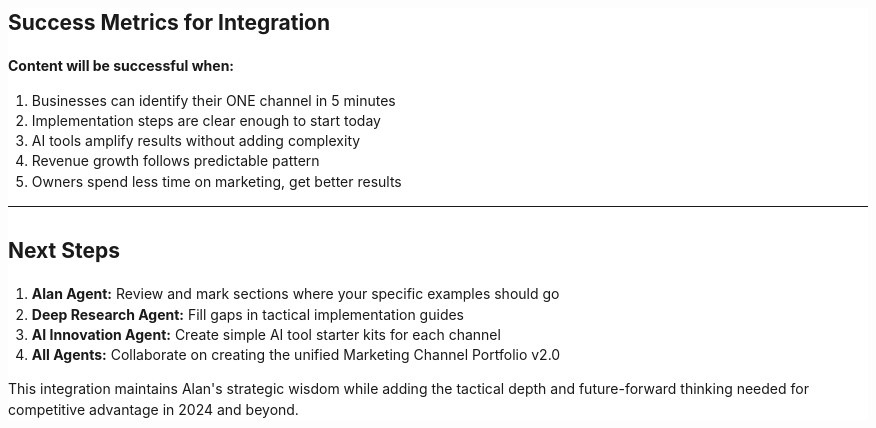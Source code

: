 
## Success Metrics for Integration

**Content will be successful when:**
1. Businesses can identify their ONE channel in 5 minutes
2. Implementation steps are clear enough to start today
3. AI tools amplify results without adding complexity
4. Revenue growth follows predictable pattern
5. Owners spend less time on marketing, get better results

---

## Next Steps

1. **Alan Agent:** Review and mark sections where your specific examples should go
2. **Deep Research Agent:** Fill gaps in tactical implementation guides
3. **AI Innovation Agent:** Create simple AI tool starter kits for each channel
4. **All Agents:** Collaborate on creating the unified Marketing Channel Portfolio v2.0

This integration maintains Alan's strategic wisdom while adding the tactical depth and future-forward thinking needed for competitive advantage in 2024 and beyond.